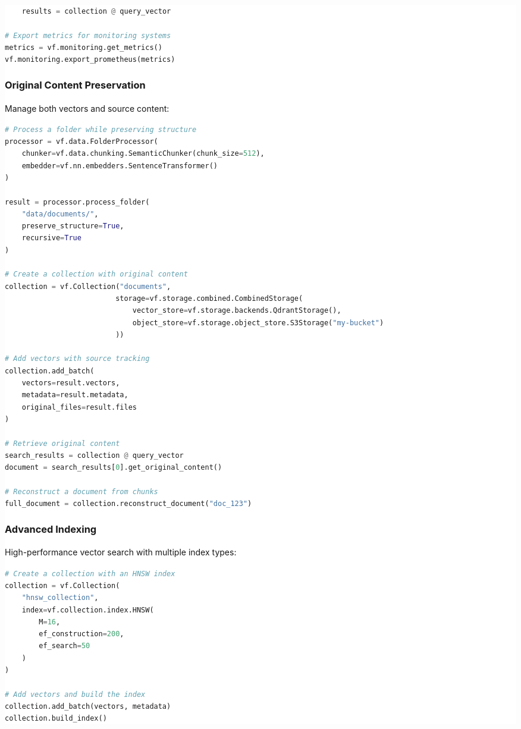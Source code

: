 ```python
    results = collection @ query_vector
    
# Export metrics for monitoring systems
metrics = vf.monitoring.get_metrics()
vf.monitoring.export_prometheus(metrics)
```

### Original Content Preservation

Manage both vectors and source content:

```python
# Process a folder while preserving structure
processor = vf.data.FolderProcessor(
    chunker=vf.data.chunking.SemanticChunker(chunk_size=512),
    embedder=vf.nn.embedders.SentenceTransformer()
)

result = processor.process_folder(
    "data/documents/",
    preserve_structure=True,
    recursive=True
)

# Create a collection with original content
collection = vf.Collection("documents", 
                          storage=vf.storage.combined.CombinedStorage(
                              vector_store=vf.storage.backends.QdrantStorage(),
                              object_store=vf.storage.object_store.S3Storage("my-bucket")
                          ))

# Add vectors with source tracking
collection.add_batch(
    vectors=result.vectors,
    metadata=result.metadata,
    original_files=result.files
)

# Retrieve original content
search_results = collection @ query_vector
document = search_results[0].get_original_content()

# Reconstruct a document from chunks
full_document = collection.reconstruct_document("doc_123")
```

### Advanced Indexing

High-performance vector search with multiple index types:

```python
# Create a collection with an HNSW index
collection = vf.Collection(
    "hnsw_collection",
    index=vf.collection.index.HNSW(
        M=16,
        ef_construction=200,
        ef_search=50
    )
)

# Add vectors and build the index
collection.add_batch(vectors, metadata)
collection.build_index()

```